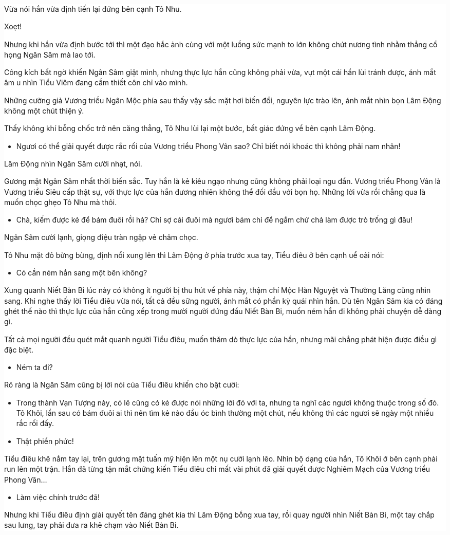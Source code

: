 Vừa nói hắn vừa định tiến lại đứng bên cạnh Tô Nhu.

Xoẹt!

Nhưng khi hắn vừa định bước tới thì một đạo hắc ảnh cùng với một luồng sức mạnh to lớn không chút nương tình nhằm thẳng cổ họng Ngân Sâm mà lao tới.

Công kích bất ngờ khiến Ngân Sâm giật mình, nhưng thực lực hắn cũng không phải vừa, vụt một cái hắn lùi tránh được, ánh mắt âm u nhìn Tiểu Viêm đang cầm thiết côn chỉ vào mình.

Những cường giả Vương triều Ngân Mộc phía sau thấy vậy sắc mặt hơi biến đổi, nguyên lực trào lên, ánh mắt nhìn bọn Lâm Động không một chút thiện ý.

Thấy không khí bỗng chốc trở nên căng thẳng, Tô Nhu lùi lại một bước, bất giác đứng về bên cạnh Lâm Động.

- Ngươi có thể giải quyết được rắc rối của Vương triều Phong Vân sao? Chỉ biết nói khoác thì không phải nam nhân!

Lâm Động nhìn Ngân Sâm cười nhạt, nói.

Gương mặt Ngân Sâm nhất thời biến sắc. Tuy hắn là kẻ kiêu ngạo nhưng cũng không phải loại ngu đần. Vương triều Phong Vân là Vương triều Siêu cấp thật sự, với thực lực của hắn đương nhiên không thể đối đầu với bọn họ. Những lời vừa rồi chẳng qua là muốn chọc ghẹo Tô Nhu mà thôi.

- Chà, kiếm được kẻ để bám đuôi rồi hả? Chỉ sợ cái đuôi mà ngươi bám chỉ để ngắm chứ chả làm được trò trống gì đâu!

Ngân Sâm cười lạnh, giọng điệu tràn ngập vẻ châm chọc.

Tô Nhu mặt đỏ bừng bừng, định nổi xung lên thì Lâm Động ở phía trước xua tay, Tiểu điêu ở bên cạnh uể oải nói:

- Có cần ném hắn sang một bên không?

Xung quanh Niết Bàn Bi lúc này có không ít người bị thu hút về phía này, thậm chí Mộc Hàn Nguyệt và Thường Lăng cũng nhìn sang. Khi nghe thấy lời Tiểu điêu vừa nói, tất cả đều sững người, ánh mắt có phần kỳ quái nhìn hắn. Dù tên Ngân Sâm kia có đáng ghét thế nào thì thực lực của hắn cũng xếp trong mười người đứng đầu Niết Bàn Bi, muốn ném hắn đi không phải chuyện dễ dàng gì.

Tất cả mọi người đều quét mắt quanh người Tiểu điêu, muốn thăm dò thực lực của hắn, nhưng mãi chẳng phát hiện được điều gì đặc biệt.

- Ném ta đi?

Rõ ràng là Ngân Sâm cũng bị lời nói của Tiểu điêu khiến cho bật cười:

- Trong thành Vạn Tượng này, có lẽ cũng có kẻ được nói những lời đó với ta, nhưng ta nghĩ các ngươi không thuộc trong số đó. Tô Khôi, lần sau có bám đuôi ai thì nên tìm kẻ nào đầu óc bình thường một chút, nếu không thì các ngươi sẽ ngày một nhiều rắc rối đấy.

- Thật phiền phức!

Tiểu điêu khẽ nắm tay lại, trên gương mặt tuấn mỹ hiện lên một nụ cười lạnh lẽo. Nhìn bộ dạng của hắn, Tô Khôi ở bên cạnh phải run lên một trận. Hắn đã từng tận mắt chứng kiến Tiểu điêu chỉ mất vài phút đã giải quyết được Nghiêm Mạch của Vương triều Phong Vân…

- Làm việc chính trước đã!

Nhưng khi Tiểu điêu định giải quyết tên đáng ghét kia thì Lâm Động bỗng xua tay, rồi quay người nhìn Niết Bàn Bi, một tay chắp sau lưng, tay phải đưa ra khẽ chạm vào Niết Bàn Bi.
